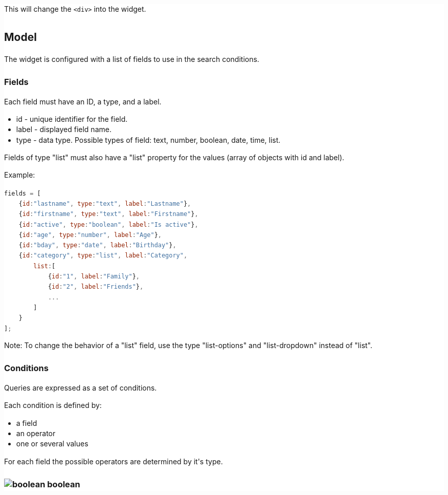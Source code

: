 This will change the `<div>` into the widget.


<a name="Model"></a>
## Model

The widget is configured with a list of fields to use in the search conditions.

### Fields

Each field must have an ID, a type, and a label.

- id - unique identifier for the field.
- label - displayed field name.
- type - data type. Possible types of field: text, number, boolean, date, time, list.

Fields of type "list" must also have a "list" property for the values (array of objects with id and label). 

Example:

```javascript
fields = [
    {id:"lastname", type:"text", label:"Lastname"},
    {id:"firstname", type:"text", label:"Firstname"},
    {id:"active", type:"boolean", label:"Is active"},
    {id:"age", type:"number", label:"Age"},
    {id:"bday", type:"date", label:"Birthday"},
    {id:"category", type:"list", label:"Category",
        list:[
            {id:"1", label:"Family"},
            {id:"2", label:"Friends"},
            ...
        ]
    }
];
```

Note: To change the behavior of a "list" field, use the type "list-options" and "list-dropdown" instead of "list".


### Conditions

Queries are expressed as a set of conditions.

Each condition is defined by:

- a field
- an operator
- one or several values

For each field the possible operators are determined by it's type.


### ![boolean](https://raw.github.com/evoluteur/structured-filter/master/screenshots/ft-bool.gif) boolean
